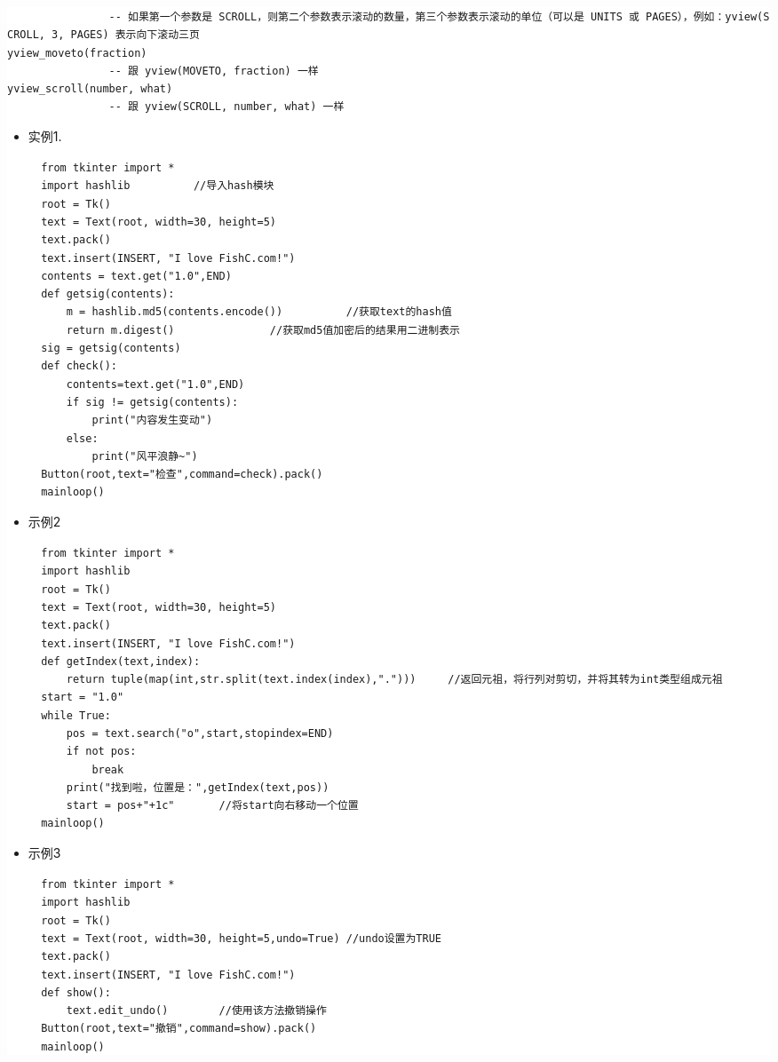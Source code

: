 					-- 如果第一个参数是 SCROLL，则第二个参数表示滚动的数量，第三个参数表示滚动的单位（可以是 UNITS 或 PAGES），例如：yview(SCROLL, 3, PAGES) 表示向下滚动三页
	yview_moveto(fraction)
					-- 跟 yview(MOVETO, fraction) 一样
	yview_scroll(number, what)
					-- 跟 yview(SCROLL, number, what) 一样

- 实例1.

		from tkinter import *
		import hashlib			//导入hash模块
		root = Tk()			
		text = Text(root, width=30, height=5)
		text.pack()			
		text.insert(INSERT, "I love FishC.com!")		
		contents = text.get("1.0",END)	
		def getsig(contents):
		    m = hashlib.md5(contents.encode())			//获取text的hash值
		    return m.digest()				//获取md5值加密后的结果用二进制表示
		sig = getsig(contents)	
		def check():
		    contents=text.get("1.0",END)
		    if sig != getsig(contents):
		        print("内容发生变动")
		    else:
		        print("风平浪静~")	
		Button(root,text="检查",command=check).pack()	
		mainloop()
- 示例2

		from tkinter import *
		import hashlib	
		root = Tk()			
		text = Text(root, width=30, height=5)
		text.pack()			
		text.insert(INSERT, "I love FishC.com!")
		def getIndex(text,index):
		    return tuple(map(int,str.split(text.index(index),".")))		//返回元祖，将行列对剪切，并将其转为int类型组成元祖
		start = "1.0"
		while True:
		    pos = text.search("o",start,stopindex=END)
		    if not pos:
		        break
		    print("找到啦，位置是：",getIndex(text,pos))
		    start = pos+"+1c"		//将start向右移动一个位置
		mainloop()
- 示例3

		from tkinter import *
		import hashlib
		root = Tk()		
		text = Text(root, width=30, height=5,undo=True)	//undo设置为TRUE
		text.pack()			
		text.insert(INSERT, "I love FishC.com!")	
		def show():
		    text.edit_undo()		//使用该方法撤销操作
		Button(root,text="撤销",command=show).pack()	
		mainloop()
